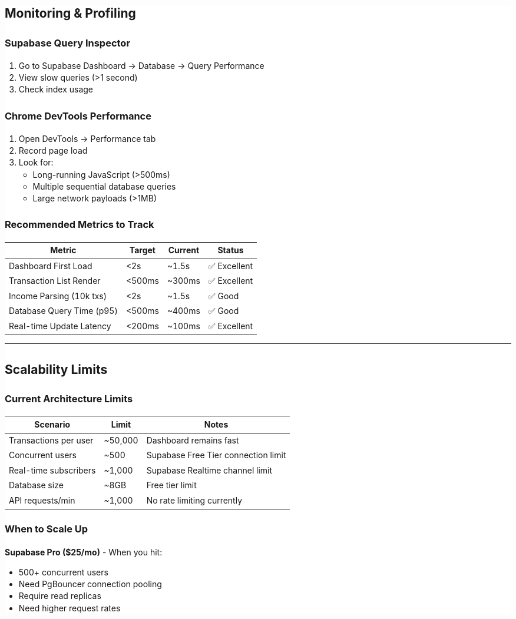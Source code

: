 ## Monitoring & Profiling

### Supabase Query Inspector

1. Go to Supabase Dashboard → Database → Query Performance
2. View slow queries (>1 second)
3. Check index usage

### Chrome DevTools Performance

1. Open DevTools → Performance tab
2. Record page load
3. Look for:
   - Long-running JavaScript (>500ms)
   - Multiple sequential database queries
   - Large network payloads (>1MB)

### Recommended Metrics to Track

| Metric | Target | Current | Status |
|--------|--------|---------|--------|
| Dashboard First Load | <2s | ~1.5s | ✅ Excellent |
| Transaction List Render | <500ms | ~300ms | ✅ Excellent |
| Income Parsing (10k txs) | <2s | ~1.5s | ✅ Good |
| Database Query Time (p95) | <500ms | ~400ms | ✅ Good |
| Real-time Update Latency | <200ms | ~100ms | ✅ Excellent |

---

## Scalability Limits

### Current Architecture Limits

| Scenario | Limit | Notes |
|----------|-------|-------|
| Transactions per user | ~50,000 | Dashboard remains fast |
| Concurrent users | ~500 | Supabase Free Tier connection limit |
| Real-time subscribers | ~1,000 | Supabase Realtime channel limit |
| Database size | ~8GB | Free tier limit |
| API requests/min | ~1,000 | No rate limiting currently |

### When to Scale Up

**Supabase Pro ($25/mo)** - When you hit:
- 500+ concurrent users
- Need PgBouncer connection pooling
- Require read replicas
- Need higher request rates

